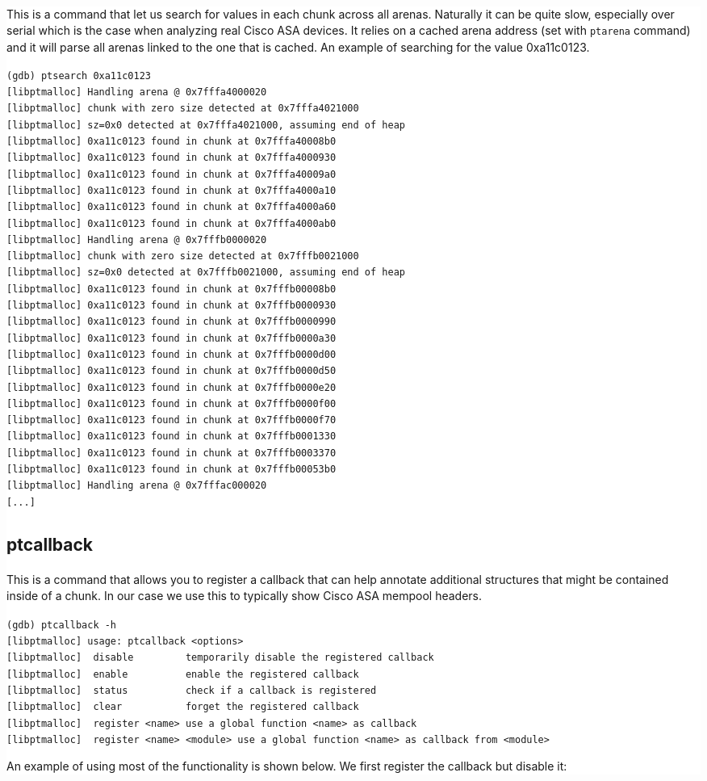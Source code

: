 This is a command that let us search for values in each chunk across all
arenas. Naturally it can be quite slow, especially over serial which is the case
when analyzing real Cisco ASA devices. It relies on a cached arena address (set 
with  `ptarena` command) and it will parse all arenas linked to the one that is 
cached. An example of searching for the value 0xa11c0123.

```
(gdb) ptsearch 0xa11c0123
[libptmalloc] Handling arena @ 0x7fffa4000020
[libptmalloc] chunk with zero size detected at 0x7fffa4021000
[libptmalloc] sz=0x0 detected at 0x7fffa4021000, assuming end of heap
[libptmalloc] 0xa11c0123 found in chunk at 0x7fffa40008b0
[libptmalloc] 0xa11c0123 found in chunk at 0x7fffa4000930
[libptmalloc] 0xa11c0123 found in chunk at 0x7fffa40009a0
[libptmalloc] 0xa11c0123 found in chunk at 0x7fffa4000a10
[libptmalloc] 0xa11c0123 found in chunk at 0x7fffa4000a60
[libptmalloc] 0xa11c0123 found in chunk at 0x7fffa4000ab0
[libptmalloc] Handling arena @ 0x7fffb0000020
[libptmalloc] chunk with zero size detected at 0x7fffb0021000
[libptmalloc] sz=0x0 detected at 0x7fffb0021000, assuming end of heap
[libptmalloc] 0xa11c0123 found in chunk at 0x7fffb00008b0
[libptmalloc] 0xa11c0123 found in chunk at 0x7fffb0000930
[libptmalloc] 0xa11c0123 found in chunk at 0x7fffb0000990
[libptmalloc] 0xa11c0123 found in chunk at 0x7fffb0000a30
[libptmalloc] 0xa11c0123 found in chunk at 0x7fffb0000d00
[libptmalloc] 0xa11c0123 found in chunk at 0x7fffb0000d50
[libptmalloc] 0xa11c0123 found in chunk at 0x7fffb0000e20
[libptmalloc] 0xa11c0123 found in chunk at 0x7fffb0000f00
[libptmalloc] 0xa11c0123 found in chunk at 0x7fffb0000f70
[libptmalloc] 0xa11c0123 found in chunk at 0x7fffb0001330
[libptmalloc] 0xa11c0123 found in chunk at 0x7fffb0003370
[libptmalloc] 0xa11c0123 found in chunk at 0x7fffb00053b0
[libptmalloc] Handling arena @ 0x7fffac000020
[...]
```
## ptcallback

This is a command that allows you to register a callback that can help annotate
additional structures that might be contained inside of a chunk. In our case we
use this to typically show Cisco ASA mempool headers.

```
(gdb) ptcallback -h
[libptmalloc] usage: ptcallback <options>
[libptmalloc]  disable         temporarily disable the registered callback
[libptmalloc]  enable          enable the registered callback
[libptmalloc]  status          check if a callback is registered
[libptmalloc]  clear           forget the registered callback
[libptmalloc]  register <name> use a global function <name> as callback
[libptmalloc]  register <name> <module> use a global function <name> as callback from <module>
```

An example of using most of the functionality is shown below. We first register
the callback but disable it:

